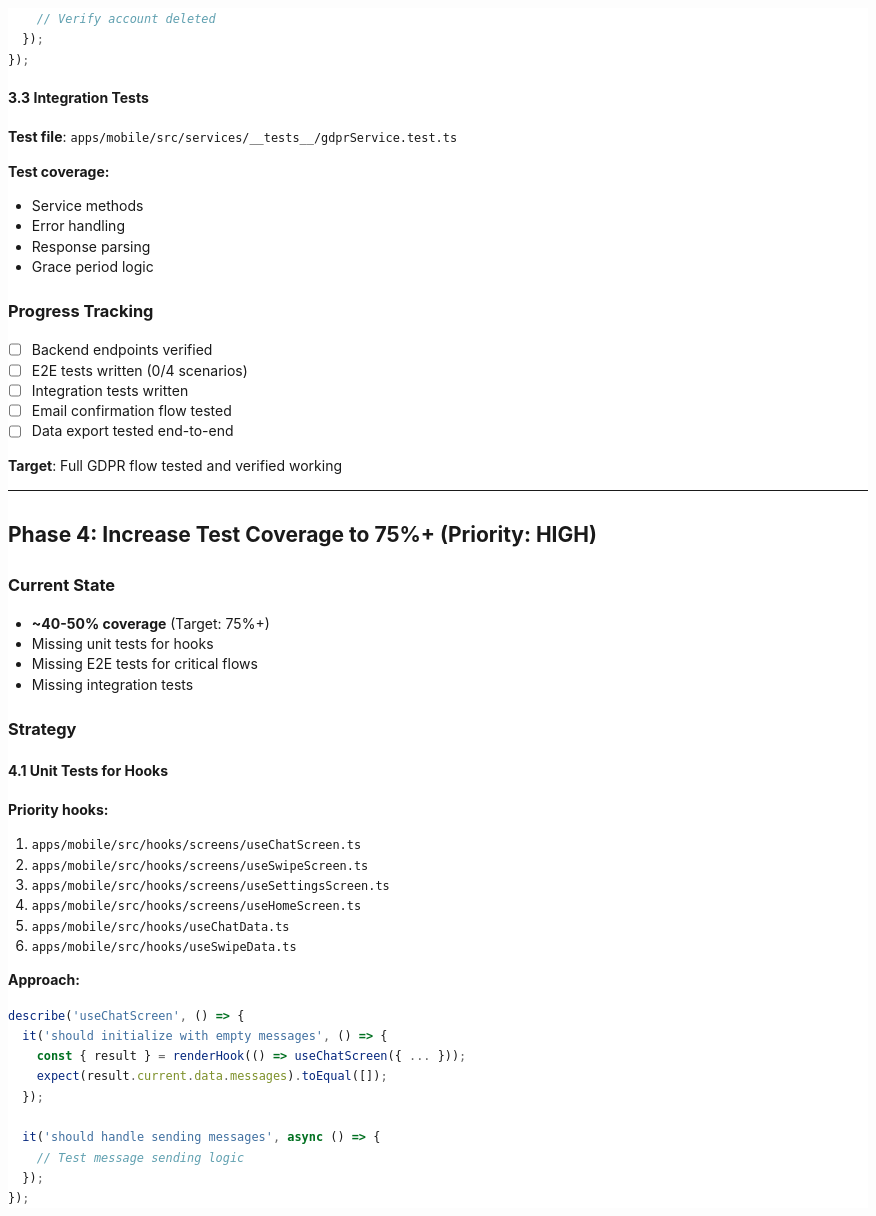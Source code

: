 ```typescript
    // Verify account deleted
  });
});
```

#### 3.3 Integration Tests
**Test file**: `apps/mobile/src/services/__tests__/gdprService.test.ts`

**Test coverage:**
- Service methods
- Error handling
- Response parsing
- Grace period logic

### Progress Tracking
- [ ] Backend endpoints verified
- [ ] E2E tests written (0/4 scenarios)
- [ ] Integration tests written
- [ ] Email confirmation flow tested
- [ ] Data export tested end-to-end

**Target**: Full GDPR flow tested and verified working

---

## Phase 4: Increase Test Coverage to 75%+ (Priority: HIGH)

### Current State
- **~40-50% coverage** (Target: 75%+)
- Missing unit tests for hooks
- Missing E2E tests for critical flows
- Missing integration tests

### Strategy

#### 4.1 Unit Tests for Hooks
**Priority hooks:**
1. `apps/mobile/src/hooks/screens/useChatScreen.ts`
2. `apps/mobile/src/hooks/screens/useSwipeScreen.ts`
3. `apps/mobile/src/hooks/screens/useSettingsScreen.ts`
4. `apps/mobile/src/hooks/screens/useHomeScreen.ts`
5. `apps/mobile/src/hooks/useChatData.ts`
6. `apps/mobile/src/hooks/useSwipeData.ts`

**Approach:**
```typescript
describe('useChatScreen', () => {
  it('should initialize with empty messages', () => {
    const { result } = renderHook(() => useChatScreen({ ... }));
    expect(result.current.data.messages).toEqual([]);
  });

  it('should handle sending messages', async () => {
    // Test message sending logic
  });
});
```
